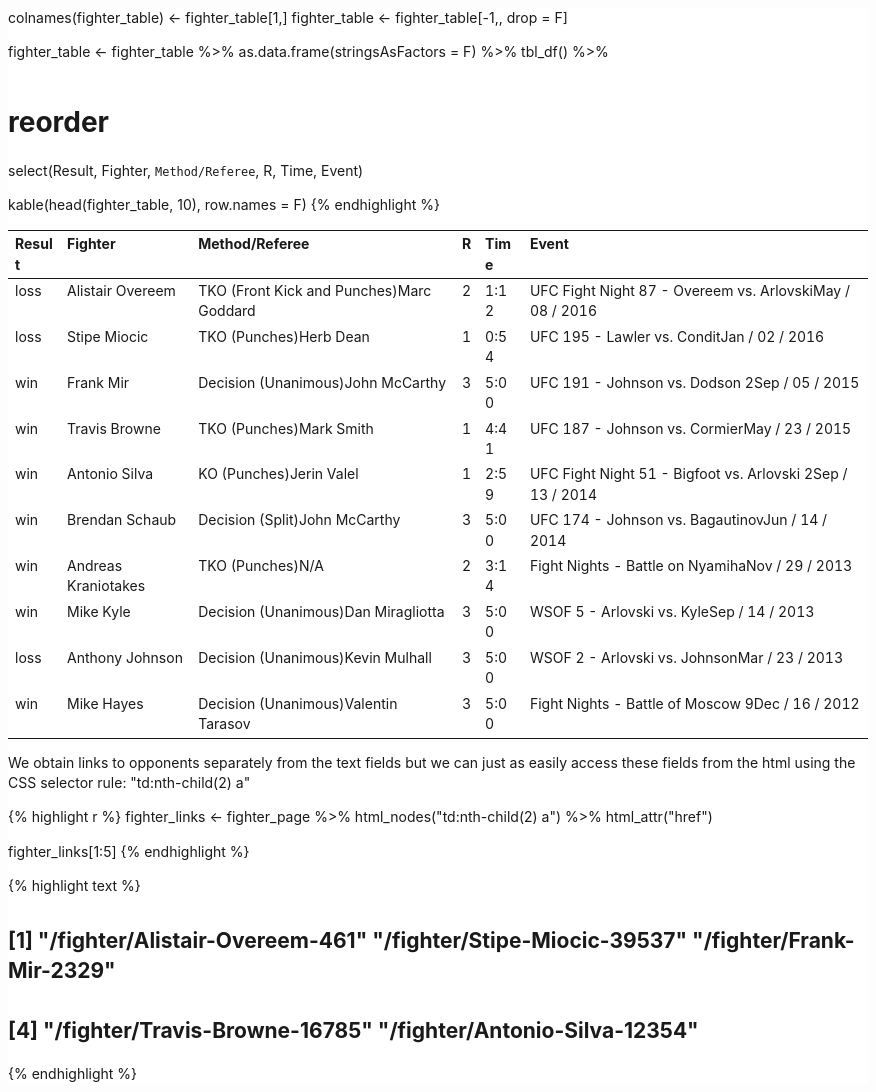 colnames(fighter_table) <- fighter_table[1,]
fighter_table <- fighter_table[-1,, drop = F]

fighter_table <- fighter_table %>%
  as.data.frame(stringsAsFactors = F) %>% tbl_df() %>%
  # reorder
  select(Result, Fighter, `Method/Referee`, R, Time, Event)

kable(head(fighter_table, 10), row.names = F)
{% endhighlight %}



|Result |Fighter             |Method/Referee                           |R  |Time |Event                                                      |
|:------|:-------------------|:----------------------------------------|:--|:----|:----------------------------------------------------------|
|loss   |Alistair Overeem    |TKO (Front Kick and Punches)Marc Goddard |2  |1:12 |UFC Fight Night 87 - Overeem vs. ArlovskiMay / 08 / 2016   |
|loss   |Stipe Miocic        |TKO (Punches)Herb Dean                   |1  |0:54 |UFC 195 - Lawler vs. ConditJan / 02 / 2016                 |
|win    |Frank Mir           |Decision (Unanimous)John McCarthy        |3  |5:00 |UFC 191 - Johnson vs. Dodson 2Sep / 05 / 2015              |
|win    |Travis Browne       |TKO (Punches)Mark Smith                  |1  |4:41 |UFC 187 - Johnson vs. CormierMay / 23 / 2015               |
|win    |Antonio Silva       |KO (Punches)Jerin Valel                  |1  |2:59 |UFC Fight Night 51 - Bigfoot vs. Arlovski 2Sep / 13 / 2014 |
|win    |Brendan Schaub      |Decision (Split)John McCarthy            |3  |5:00 |UFC 174 - Johnson vs. BagautinovJun / 14 / 2014            |
|win    |Andreas Kraniotakes |TKO (Punches)N/A                         |2  |3:14 |Fight Nights - Battle on NyamihaNov / 29 / 2013            |
|win    |Mike Kyle           |Decision (Unanimous)Dan Miragliotta      |3  |5:00 |WSOF 5 - Arlovski vs. KyleSep / 14 / 2013                  |
|loss   |Anthony Johnson     |Decision (Unanimous)Kevin Mulhall        |3  |5:00 |WSOF 2 - Arlovski vs. JohnsonMar / 23 / 2013               |
|win    |Mike Hayes          |Decision (Unanimous)Valentin Tarasov     |3  |5:00 |Fight Nights - Battle of Moscow 9Dec / 16 / 2012           |

We obtain links to opponents separately from the text fields but we can just as easily access these fields from the html using the CSS selector rule: "td:nth-child(2) a"


{% highlight r %}
fighter_links <- fighter_page %>%
  html_nodes("td:nth-child(2) a") %>%
  html_attr("href")

fighter_links[1:5]
{% endhighlight %}



{% highlight text %}
## [1] "/fighter/Alistair-Overeem-461" "/fighter/Stipe-Miocic-39537"   "/fighter/Frank-Mir-2329"      
## [4] "/fighter/Travis-Browne-16785"  "/fighter/Antonio-Silva-12354"
{% endhighlight %}
